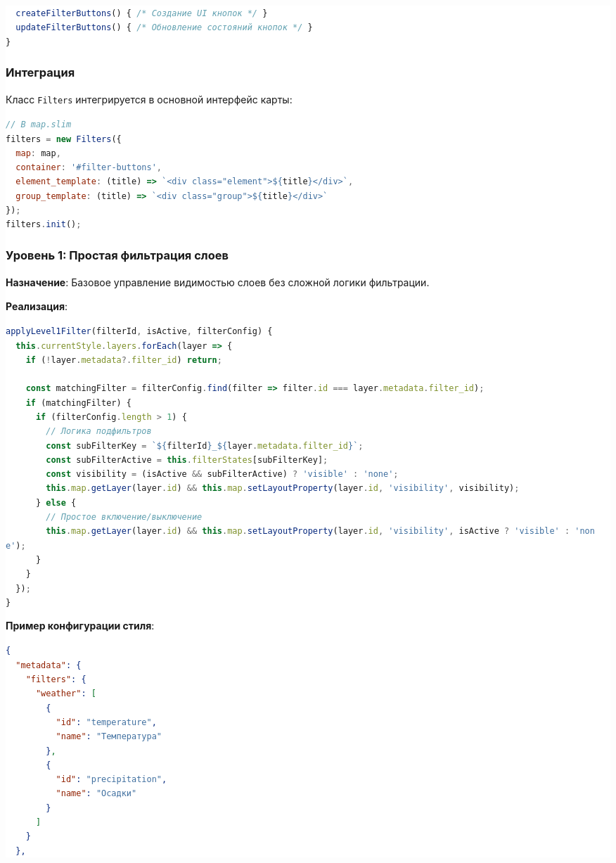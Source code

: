 ```javascript
  createFilterButtons() { /* Создание UI кнопок */ }
  updateFilterButtons() { /* Обновление состояний кнопок */ }
}
```

### Интеграция

Класс `Filters` интегрируется в основной интерфейс карты:

```javascript
// В map.slim
filters = new Filters({
  map: map,
  container: '#filter-buttons',
  element_template: (title) => `<div class="element">${title}</div>`,
  group_template: (title) => `<div class="group">${title}</div>`
});
filters.init();
```

### Уровень 1: Простая фильтрация слоев

**Назначение**: Базовое управление видимостью слоев без сложной логики фильтрации.

**Реализация**:
```javascript
applyLevel1Filter(filterId, isActive, filterConfig) {
  this.currentStyle.layers.forEach(layer => {
    if (!layer.metadata?.filter_id) return;
    
    const matchingFilter = filterConfig.find(filter => filter.id === layer.metadata.filter_id);
    if (matchingFilter) {
      if (filterConfig.length > 1) {
        // Логика подфильтров
        const subFilterKey = `${filterId}_${layer.metadata.filter_id}`;
        const subFilterActive = this.filterStates[subFilterKey];
        const visibility = (isActive && subFilterActive) ? 'visible' : 'none';
        this.map.getLayer(layer.id) && this.map.setLayoutProperty(layer.id, 'visibility', visibility);
      } else {
        // Простое включение/выключение
        this.map.getLayer(layer.id) && this.map.setLayoutProperty(layer.id, 'visibility', isActive ? 'visible' : 'none');
      }
    }
  });
}
```

**Пример конфигурации стиля**:
```json
{
  "metadata": {
    "filters": {
      "weather": [
        {
          "id": "temperature",
          "name": "Температура"
        },
        {
          "id": "precipitation", 
          "name": "Осадки"
        }
      ]
    }
  },
```